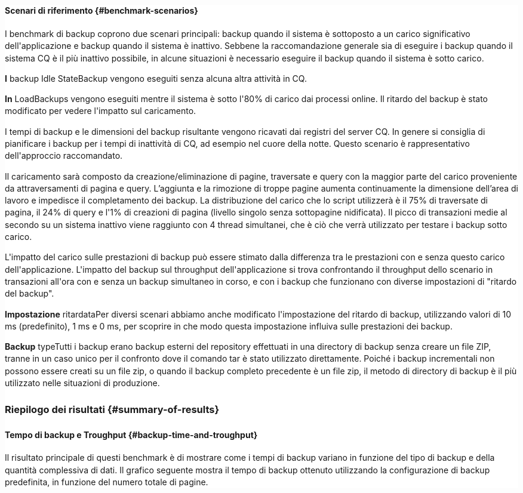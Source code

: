 #### Scenari di riferimento {#benchmark-scenarios}

I benchmark di backup coprono due scenari principali: backup quando il sistema è sottoposto a un carico significativo dell&#39;applicazione e backup quando il sistema è inattivo. Sebbene la raccomandazione generale sia di eseguire i backup quando il sistema CQ è il più inattivo possibile, in alcune situazioni è necessario eseguire il backup quando il sistema è sotto carico.

**I** backup Idle StateBackup vengono eseguiti senza alcuna altra attività in CQ.

**In** LoadBackups vengono eseguiti mentre il sistema è sotto l&#39;80% di carico dai processi online. Il ritardo del backup è stato modificato per vedere l&#39;impatto sul caricamento.

I tempi di backup e le dimensioni del backup risultante vengono ricavati dai registri del server CQ. In genere si consiglia di pianificare i backup per i tempi di inattività di CQ, ad esempio nel cuore della notte. Questo scenario è rappresentativo dell&#39;approccio raccomandato.

Il caricamento sarà composto da creazione/eliminazione di pagine, traversate e query con la maggior parte del carico proveniente da attraversamenti di pagina e query. L’aggiunta e la rimozione di troppe pagine aumenta continuamente la dimensione dell’area di lavoro e impedisce il completamento dei backup. La distribuzione del carico che lo script utilizzerà è il 75% di traversate di pagina, il 24% di query e l&#39;1% di creazioni di pagina (livello singolo senza sottopagine nidificata). Il picco di transazioni medie al secondo su un sistema inattivo viene raggiunto con 4 thread simultanei, che è ciò che verrà utilizzato per testare i backup sotto carico.

L&#39;impatto del carico sulle prestazioni di backup può essere stimato dalla differenza tra le prestazioni con e senza questo carico dell&#39;applicazione. L&#39;impatto del backup sul throughput dell&#39;applicazione si trova confrontando il throughput dello scenario in transazioni all&#39;ora con e senza un backup simultaneo in corso, e con i backup che funzionano con diverse impostazioni di &quot;ritardo del backup&quot;.

**Impostazione** ritardataPer diversi scenari abbiamo anche modificato l&#39;impostazione del ritardo di backup, utilizzando valori di 10 ms (predefinito), 1 ms e 0 ms, per scoprire in che modo questa impostazione influiva sulle prestazioni dei backup.

**Backup** typeTutti i backup erano backup esterni del repository effettuati in una directory di backup senza creare un file ZIP, tranne in un caso unico per il confronto dove il comando tar è stato utilizzato direttamente. Poiché i backup incrementali non possono essere creati su un file zip, o quando il backup completo precedente è un file zip, il metodo di directory di backup è il più utilizzato nelle situazioni di produzione.

### Riepilogo dei risultati {#summary-of-results}

#### Tempo di backup e Troughput {#backup-time-and-troughput}

Il risultato principale di questi benchmark è di mostrare come i tempi di backup variano in funzione del tipo di backup e della quantità complessiva di dati. Il grafico seguente mostra il tempo di backup ottenuto utilizzando la configurazione di backup predefinita, in funzione del numero totale di pagine.
